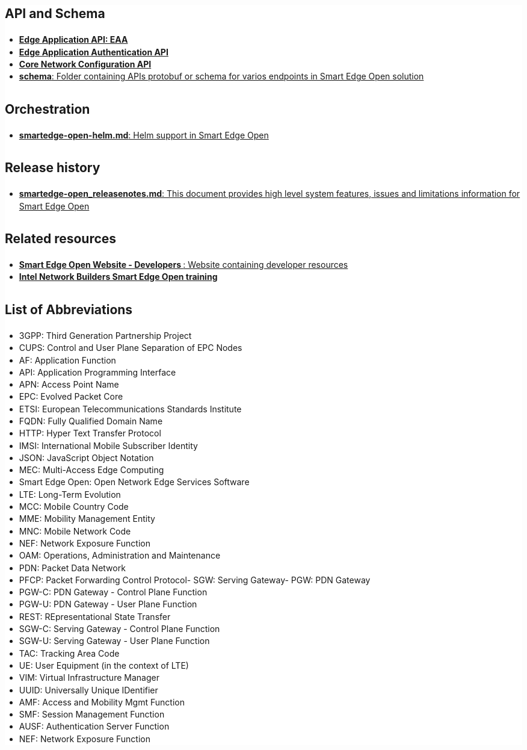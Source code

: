 ## API and Schema

* [<b>Edge Application API: EAA</b>](https://www.openness.org/api-documentation/?api=eaa)
* [<b>Edge Application Authentication API</b>](https://www.openness.org/api-documentation/?api=auth)
* [<b>Core Network Configuration API</b>](https://www.openness.org/api-documentation/?api=cups)
* [<b>schema</b>: Folder containing APIs protobuf or schema for varios endpoints in Smart Edge Open solution](https://github.com/smart-edge-open/specs/tree/master/schema)

## Orchestration
* [<b>smartedge-open-helm.md</b>: Helm support in Smart Edge Open](https://github.com/smart-edge-open/specs/blob/master/doc/orchestration/smartedge-open-helm.md)

## Release history

* [<b>smartedge-open_releasenotes.md</b>: This document provides high level system features, issues and limitations information for Smart Edge Open](https://github.com/smart-edge-open/specs/blob/master/smartedge-open_releasenotes.md)

## Related resources

* [<b>Smart Edge Open Website - Developers </b>: Website containing developer resources](https://www.openness.org/developers)
* [<b>Intel Network Builders Smart Edge Open training </b>](https://builders.intel.com/university/networkbuilders/coursescategory/open-network-edge-services-software-smartedge-open)

## List of Abbreviations
- 3GPP: Third Generation Partnership Project
- CUPS: Control and User Plane Separation of EPC Nodes
- AF: Application Function
- API: Application Programming Interface
- APN: Access Point Name
- EPC: Evolved Packet Core
- ETSI: European Telecommunications Standards Institute
- FQDN: Fully Qualified Domain Name
- HTTP: Hyper Text Transfer Protocol
- IMSI: International Mobile Subscriber Identity
- JSON:	JavaScript Object Notation
- MEC: Multi-Access Edge Computing
- Smart Edge Open: Open Network Edge Services Software
- LTE: Long-Term Evolution
- MCC: Mobile Country Code
- MME: Mobility Management Entity
- MNC: Mobile Network Code
- NEF: Network Exposure Function
- OAM: Operations, Administration and Maintenance
- PDN: Packet Data Network
- PFCP: Packet Forwarding Control Protocol- SGW: Serving Gateway- PGW: PDN Gateway
- PGW-C: PDN Gateway - Control Plane Function
- PGW-U: PDN Gateway - User Plane Function
- REST: REpresentational State Transfer
- SGW-C: Serving Gateway - Control Plane Function
- SGW-U: Serving Gateway - User Plane Function
- TAC: Tracking Area Code
- UE: User Equipment (in the context of LTE)
- VIM: Virtual Infrastructure Manager
- UUID: Universally Unique IDentifier
- AMF: Access and Mobility Mgmt Function
- SMF: Session Management Function
- AUSF: Authentication Server Function
- NEF: Network Exposure Function